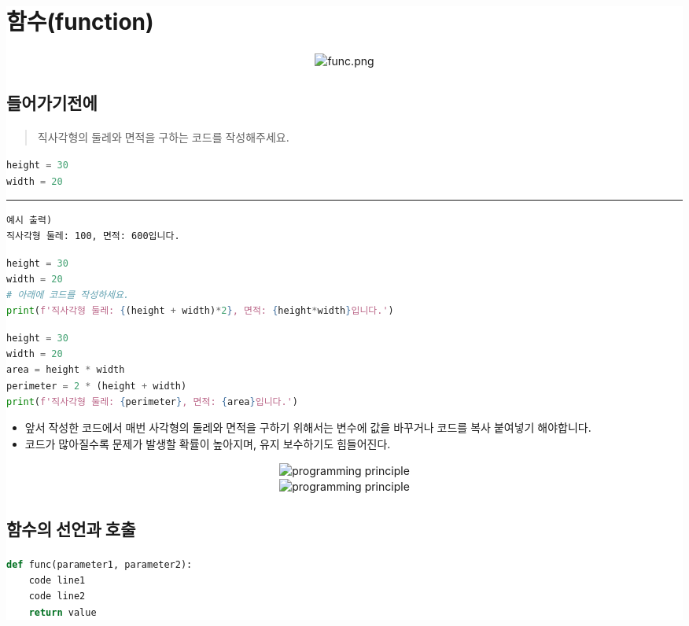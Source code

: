 
# 함수(function)

<center>
    <img src="./images/03/func.png", alt="func.png">
</center>

## 들어가기전에

> 직사각형의 둘레와 면적을 구하는 코드를 작성해주세요.

```python
height = 30
width = 20
```

---
```
예시 출력)
직사각형 둘레: 100, 면적: 600입니다.
```


```python
height = 30
width = 20
# 아래에 코드를 작성하세요.
print(f'직사각형 둘레: {(height + width)*2}, 면적: {height*width}입니다.')
```


```python
height = 30
width = 20
area = height * width
perimeter = 2 * (height + width)
print(f'직사각형 둘레: {perimeter}, 면적: {area}입니다.')
```

* 앞서 작성한 코드에서 매번 사각형의 둘레와 면적을 구하기 위해서는 변수에 값을 바꾸거나 코드를 복사 붙여넣기 해야합니다.
* 코드가 많아질수록 문제가 발생할 확률이 높아지며, 유지 보수하기도 힘들어진다.

<center>
    <img src="./images/03/emc2.png", alt="programming principle">
</center>

<center>
    <img src="./images/03/principle.png", alt="programming principle">
</center>

## 함수의 선언과 호출

```python
def func(parameter1, parameter2):
    code line1
    code line2
    return value
```
